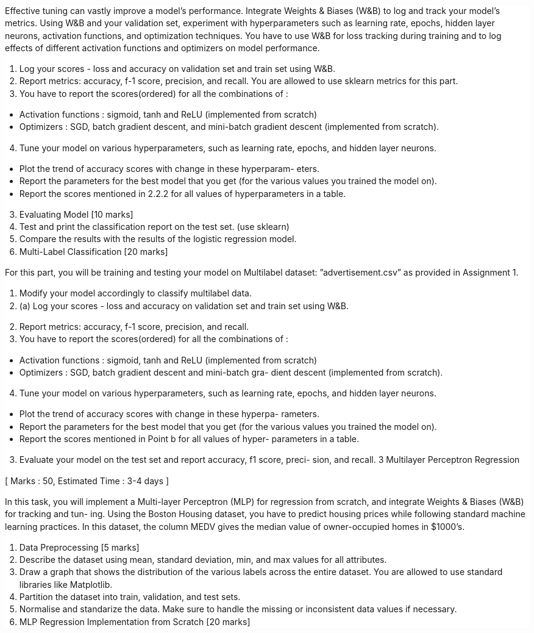 Effective tuning can vastly improve a model’s performance. Integrate Weights & Biases (W&B) to log and track your model’s metrics. Using W&B and your validation set, experiment with hyperparameters such as learning rate, epochs, hidden layer neurons, activation functions, and optimization techniques. You have to use W&B for loss tracking during training and to log effects of different activation functions and optimizers on model performance.

1. Log your scores - loss and accuracy on validation set and train set using W&B.
1. Report metrics: accuracy, f-1 score, precision, and recall. You are allowed to use sklearn metrics for this part.
1. You have to report the scores(ordered) for all the combinations of :
- Activation functions : sigmoid, tanh and ReLU (implemented from scratch)
- Optimizers : SGD, batch gradient descent, and mini-batch gradient descent (implemented from scratch).
4. Tune your model on various hyperparameters, such as learning rate, epochs, and hidden layer neurons.
- Plot the trend of accuracy scores with change in these hyperparam- eters.
- Report the parameters for the best model that you get (for the various values you trained the model on).
- Report the scores mentioned in 2.2.2 for all values of hyperparameters in a table.
3. Evaluating Model [10 marks]
1. Test and print the classification report on the test set. (use sklearn)
1. Compare the results with the results of the logistic regression model.
4. Multi-Label Classification [20 marks]

For this part, you will be training and testing your model on Multilabel dataset: ”advertisement.csv” as provided in Assignment 1.

1. Modify your model accordingly to classify multilabel data.
1. (a) Log your scores - loss and accuracy on validation set and train set using W&B.
2) Report metrics: accuracy, f-1 score, precision, and recall.
2) You have to report the scores(ordered) for all the combinations of :
- Activation functions : sigmoid, tanh and ReLU (implemented from scratch)
- Optimizers : SGD, batch gradient descent and mini-batch gra- dient descent (implemented from scratch).
4) Tune your model on various hyperparameters, such as learning rate, epochs, and hidden layer neurons.
- Plot the trend of accuracy scores with change in these hyperpa- rameters.
- Report the parameters for the best model that you get (for the various values you trained the model on).
- Report the scores mentioned in Point b for all values of hyper- parameters in a table.
3. Evaluate your model on the test set and report accuracy, f1 score, preci- sion, and recall.
3  Multilayer Perceptron Regression

[ Marks : 50, Estimated Time : 3-4 days ]

In this task, you will implement a Multi-layer Perceptron (MLP) for regression from scratch, and integrate Weights & Biases (W&B) for tracking and tun- ing. Using the Boston Housing dataset, you have to predict housing prices while following standard machine learning practices. In this dataset, the column MEDV gives the median value of owner-occupied homes in $1000’s.

1. Data Preprocessing [5 marks]
1. Describe the dataset using mean, standard deviation, min, and max values for all attributes.
1. Draw a graph that shows the distribution of the various labels across the entire dataset. You are allowed to use standard libraries like Matplotlib.
1. Partition the dataset into train, validation, and test sets.
1. Normalise and standarize the data. Make sure to handle the missing or inconsistent data values if necessary.
2. MLP Regression Implementation from Scratch [20 marks]
